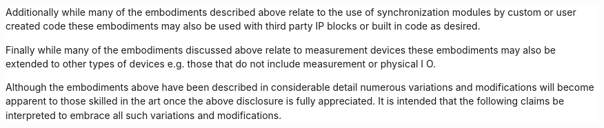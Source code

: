 Additionally while many of the embodiments described above relate to the use of synchronization modules by custom or user created code these embodiments may also be used with third party IP blocks or built in code as desired.

Finally while many of the embodiments discussed above relate to measurement devices these embodiments may also be extended to other types of devices e.g. those that do not include measurement or physical I O.

Although the embodiments above have been described in considerable detail numerous variations and modifications will become apparent to those skilled in the art once the above disclosure is fully appreciated. It is intended that the following claims be interpreted to embrace all such variations and modifications.

